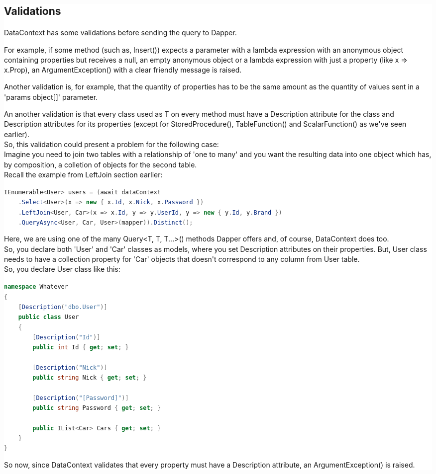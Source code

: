 ## Validations

DataContext has some validations before sending the query to Dapper.

For example, if some method (such as, Insert()) expects a parameter with a lambda expression with an anonymous object containing properties but receives a null, an empty anonymous object or a lambda expression with just a property (like x => x.Prop), an ArgumentException() with a clear friendly message is raised.

Another validation is, for example, that the quantity of properties has to be the same amount as the quantity of values sent in a 'params object[]' parameter.

An another validation is that every class used as T on every method must have a Description attribute for the class and Description attributes for its properties (except for StoredProcedure(), TableFunction() and ScalarFunction() as we've seen earlier).  
So, this validation could present a problem for the following case:  
Imagine you need to join two tables with a relationship of 'one to many' and you want the resulting data into one object which has, by composition, a colletion of objects for the second table.  
Recall the example from LeftJoin section earlier:
``` csharp
IEnumerable<User> users = (await dataContext
    .Select<User>(x => new { x.Id, x.Nick, x.Password })
    .LeftJoin<User, Car>(x => x.Id, y => y.UserId, y => new { y.Id, y.Brand })
    .QueryAsync<User, Car, User>(mapper)).Distinct();
```
Here, we are using one of the many Query<T, T, T...>() methods Dapper offers and, of course, DataContext does too.  
So, you declare both 'User' and 'Car' classes as models, where you set Description attributes on their properties. But, User class needs to have a collection property for 'Car' objects that doesn't correspond to any column from User table.  
So, you declare User class like this:
``` csharp
namespace Whatever
{
    [Description("dbo.User")]
    public class User
    {
        [Description("Id")]
        public int Id { get; set; }

        [Description("Nick")]
        public string Nick { get; set; }

        [Description("[Password]")]
        public string Password { get; set; }

        public IList<Car> Cars { get; set; }
    }
}
```
So now, since DataContext validates that every property must have a Description attribute, an ArgumentException() is raised.
